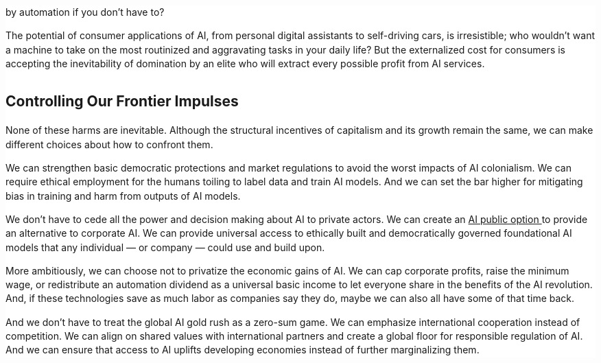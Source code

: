   </a>
    by automation if you don&rsquo;t have to?
</p>
<p>
  The potential of consumer applications of AI, from personal digital assistants to self-driving cars, is irresistible; who wouldn&rsquo;t want a machine to take on the most routinized and aggravating tasks in your daily life? But the externalized cost for consumers is accepting the inevitability of domination by an elite who will extract every possible profit from AI services.
</p>


## Controlling Our Frontier Impulses

<p>
  None of these harms are inevitable. Although the structural incentives of capitalism and its growth remain the same, we can make different choices about how to confront them.
</p>
<p>
  We can strengthen basic democratic protections and market regulations to avoid the worst impacts of AI colonialism. We can require ethical employment for the humans toiling to label data and train AI models. And we can set the bar higher for mitigating bias in training and harm from outputs of AI models.
</p>
<p>
  We don&rsquo;t have to cede all the power and decision making about AI to private actors. We can create an
  <a href="https://foreignpolicy.com/2023/06/12/ai-regulation-technology-us-china-eu-governance/">
      AI public option
  </a>
    to provide an alternative to corporate AI. We can provide universal access to ethically built and democratically governed foundational AI models that any individual &mdash; or company &mdash; could use and build upon.
</p>
<p>
  More ambitiously, we can choose not to privatize the economic gains of AI. We can cap corporate profits, raise the minimum wage, or redistribute an automation dividend as a universal basic income to let everyone share in the benefits of the AI revolution. And, if these technologies save as much labor as companies say they do, maybe we can also all have some of that time back.
</p>
<p>
  And we don&rsquo;t have to treat the global AI gold rush as a zero-sum game. We can emphasize international cooperation instead of competition. We can align on shared values with international partners and create a global floor for responsible regulation of AI. And we can ensure that access to AI uplifts developing economies instead of further marginalizing them.
</p>
